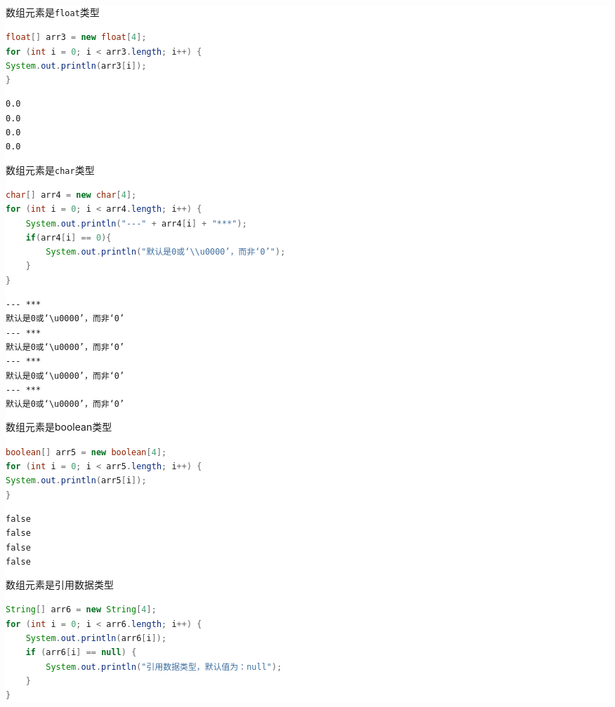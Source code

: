 数组元素是`float`类型

```java
float[] arr3 = new float[4];
for (int i = 0; i < arr3.length; i++) {
System.out.println(arr3[i]);
}
```

```
0.0
0.0
0.0
0.0
```

数组元素是`char`类型

~~~java
char[] arr4 = new char[4];
for (int i = 0; i < arr4.length; i++) {
    System.out.println("---" + arr4[i] + "***");
    if(arr4[i] == 0){
        System.out.println("默认是0或‘\\u0000’，而非‘0’");
    }
}
~~~

```
--- ***
默认是0或‘\u0000’，而非‘0’
--- ***
默认是0或‘\u0000’，而非‘0’
--- ***
默认是0或‘\u0000’，而非‘0’
--- ***
默认是0或‘\u0000’，而非‘0’
```

数组元素是boolean类型

```java
boolean[] arr5 = new boolean[4];
for (int i = 0; i < arr5.length; i++) {
System.out.println(arr5[i]);
}
```

```
false
false
false
false
```

数组元素是引用数据类型

~~~java
String[] arr6 = new String[4];
for (int i = 0; i < arr6.length; i++) {
    System.out.println(arr6[i]);
    if (arr6[i] == null) {
        System.out.println("引用数据类型，默认值为：null");
    }
}
~~~
